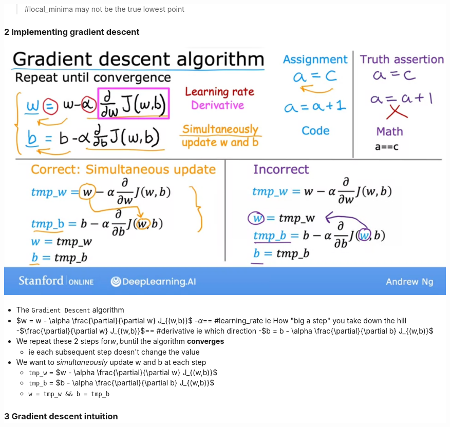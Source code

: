 > #local_minima may not be the true lowest point

### 2 Implementing gradient descent

![](/img/1.1.3.2.algorithm.png)
- The `Gradient Descent` algorithm
- $w = w - \alpha \frac{\partial}{\partial w} J_{(w,b)}$
  -$\alpha$== #learning_rate ie How "big a step" you take down the hill
  -$\frac{\partial}{\partial w} J_{(w,b)}$== #derivative ie which direction
-$b = b - \alpha \frac{\partial}{\partial b} J_{(w,b)}$
- We repeat these 2 steps for$w,b$until the algorithm __converges__
  - ie each subsequent step doesn't change the value
- We want to _simultaneously_ update w and b at each step
  - `tmp_w` = $w - \alpha \frac{\partial}{\partial w} J_{(w,b)}$
  - `tmp_b` = $b - \alpha \frac{\partial}{\partial b} J_{(w,b)}$
  - `w = tmp_w && b = tmp_b`

### 3 Gradient descent intuition

